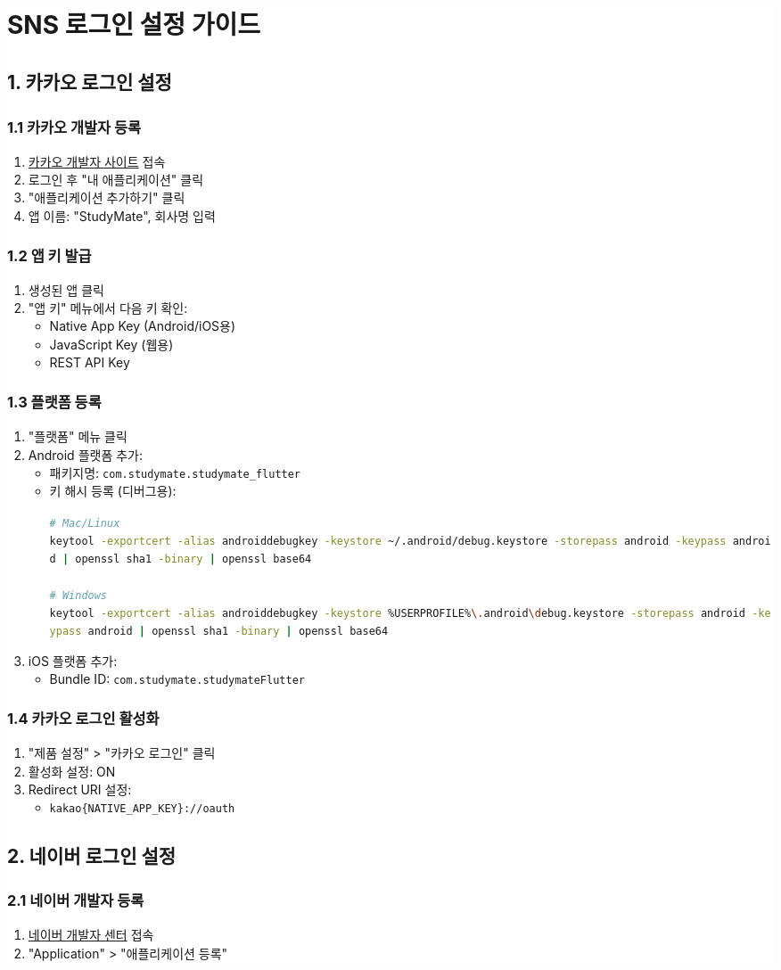 # SNS 로그인 설정 가이드

## 1. 카카오 로그인 설정

### 1.1 카카오 개발자 등록
1. [카카오 개발자 사이트](https://developers.kakao.com) 접속
2. 로그인 후 "내 애플리케이션" 클릭
3. "애플리케이션 추가하기" 클릭
4. 앱 이름: "StudyMate", 회사명 입력

### 1.2 앱 키 발급
1. 생성된 앱 클릭
2. "앱 키" 메뉴에서 다음 키 확인:
   - Native App Key (Android/iOS용)
   - JavaScript Key (웹용)
   - REST API Key

### 1.3 플랫폼 등록
1. "플랫폼" 메뉴 클릭
2. Android 플랫폼 추가:
   - 패키지명: `com.studymate.studymate_flutter`
   - 키 해시 등록 (디버그용):
     ```bash
     # Mac/Linux
     keytool -exportcert -alias androiddebugkey -keystore ~/.android/debug.keystore -storepass android -keypass android | openssl sha1 -binary | openssl base64
     
     # Windows
     keytool -exportcert -alias androiddebugkey -keystore %USERPROFILE%\.android\debug.keystore -storepass android -keypass android | openssl sha1 -binary | openssl base64
     ```
3. iOS 플랫폼 추가:
   - Bundle ID: `com.studymate.studymateFlutter`

### 1.4 카카오 로그인 활성화
1. "제품 설정" > "카카오 로그인" 클릭
2. 활성화 설정: ON
3. Redirect URI 설정:
   - `kakao{NATIVE_APP_KEY}://oauth`

## 2. 네이버 로그인 설정

### 2.1 네이버 개발자 등록
1. [네이버 개발자 센터](https://developers.naver.com) 접속
2. "Application" > "애플리케이션 등록"

